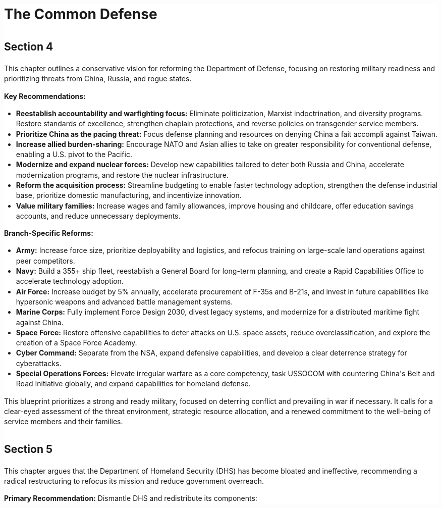 

# The Common Defense

## Section 4
This chapter outlines a conservative vision for reforming the Department of Defense, focusing on restoring military readiness and prioritizing threats from China, Russia, and rogue states.  

**Key Recommendations:**

* **Reestablish accountability and warfighting focus:** Eliminate politicization, Marxist indoctrination, and diversity programs. Restore standards of excellence, strengthen chaplain protections, and reverse policies on transgender service members. 
* **Prioritize China as the pacing threat:** Focus defense planning and resources on denying China a fait accompli against Taiwan.  
* **Increase allied burden-sharing:** Encourage NATO and Asian allies to take on greater responsibility for conventional defense, enabling a U.S. pivot to the Pacific.
* **Modernize and expand nuclear forces:** Develop new capabilities tailored to deter both Russia and China, accelerate modernization programs, and restore the nuclear infrastructure. 
* **Reform the acquisition process:** Streamline budgeting to enable faster technology adoption, strengthen the defense industrial base, prioritize domestic manufacturing, and incentivize innovation.
* **Value military families:** Increase wages and family allowances, improve housing and childcare, offer education savings accounts, and reduce unnecessary deployments.

**Branch-Specific Reforms:**

* **Army:** Increase force size, prioritize deployability and logistics, and refocus training on large-scale land operations against peer competitors.
* **Navy:** Build a 355+ ship fleet, reestablish a General Board for long-term planning, and create a Rapid Capabilities Office to accelerate technology adoption. 
* **Air Force:** Increase budget by 5% annually, accelerate procurement of F-35s and B-21s, and invest in future capabilities like hypersonic weapons and advanced battle management systems.
* **Marine Corps:** Fully implement Force Design 2030, divest legacy systems, and modernize for a distributed maritime fight against China.
* **Space Force:** Restore offensive capabilities to deter attacks on U.S. space assets, reduce overclassification, and explore the creation of a Space Force Academy.
* **Cyber Command:**  Separate from the NSA, expand defensive capabilities, and develop a clear deterrence strategy for cyberattacks.
* **Special Operations Forces:**  Elevate irregular warfare as a core competency, task USSOCOM with countering China's Belt and Road Initiative globally, and expand capabilities for homeland defense.

This blueprint prioritizes a strong and ready military, focused on deterring conflict and prevailing in war if necessary. It calls for a clear-eyed assessment of the threat environment, strategic resource allocation, and a renewed commitment to the well-being of service members and their families. 





## Section 5
This chapter argues that the Department of Homeland Security (DHS) has become bloated and ineffective, recommending a radical restructuring to refocus its mission and reduce government overreach. 

**Primary Recommendation:** Dismantle DHS and redistribute its components:
